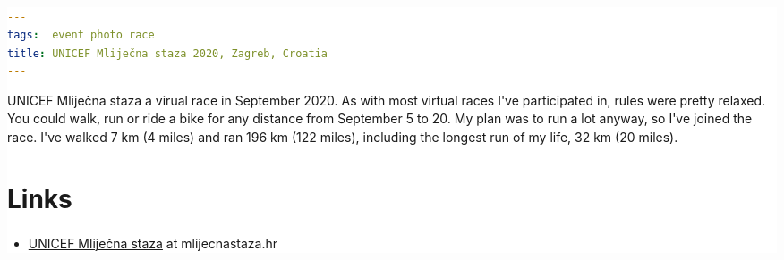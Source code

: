 ```yaml
---
tags:  event photo race
title: UNICEF Mliječna staza 2020, Zagreb, Croatia
---
```

<iframe src="https://www.facebook.com/plugins/post.php?href=https%3A%2F%2Fwww.facebook.com%2Fzeljko.filipin%2Fposts%2F10158777531272290&show_text=true&width=552&height=496&appId" width="552" height="496" style="border:none;overflow:hidden" scrolling="no" frameborder="0" allowTransparency="true" allow="encrypted-media"></iframe>

UNICEF Mliječna staza a virual race in September 2020. As with most virtual races I've participated in, rules were pretty relaxed. You could walk, run or ride a bike for any distance from September 5 to 20. My plan was to run a lot anyway, so I've joined the race. I've walked 7 km (4 miles) and ran 196 km (122 miles), including the longest run of my life, 32 km (20 miles).

<iframe height='405' width='590' frameborder='0' allowtransparency='true' scrolling='no' src='https://www.strava.com/activities/4013570435/embed/e310e77e0599eba40ff8e9f73f6fb6866b7f3da8'></iframe>

<iframe height='405' width='590' frameborder='0' allowtransparency='true' scrolling='no' src='https://www.strava.com/activities/4018560844/embed/f8cbcf8b0afe23c67e92c64a9dec63b161cb72da'></iframe>

<iframe height='405' width='590' frameborder='0' allowtransparency='true' scrolling='no' src='https://www.strava.com/activities/4023816845/embed/ab8be92f96a8f2ebbd4daa34f1f3f567284c419d'></iframe>

<iframe height='405' width='590' frameborder='0' allowtransparency='true' scrolling='no' src='https://www.strava.com/activities/4028444671/embed/466da5bdf06799b19a5305161c250e8087cb95fd'></iframe>

<iframe height='405' width='590' frameborder='0' allowtransparency='true' scrolling='no' src='https://www.strava.com/activities/4038075688/embed/e17e3475a67844df342ff9dece440d05d6dd619f'></iframe>

<iframe height='405' width='590' frameborder='0' allowtransparency='true' scrolling='no' src='https://www.strava.com/activities/4042708569/embed/018037d1f05d243faa7dab55134ec3647ac067e3'></iframe>

<iframe height='405' width='590' frameborder='0' allowtransparency='true' scrolling='no' src='https://www.strava.com/activities/4047060549/embed/5b35fa08392141cd32266f107eb9f8f4771d291e'></iframe>

<iframe height='405' width='590' frameborder='0' allowtransparency='true' scrolling='no' src='https://www.strava.com/activities/4057201046/embed/aa34dacf127ecd09f1c5e666076a002a5769ed30'></iframe>

<iframe height='405' width='590' frameborder='0' allowtransparency='true' scrolling='no' src='https://www.strava.com/activities/4061849096/embed/434907f8d37c25e14db8d1f12295142dfef75781'></iframe>

<iframe height='405' width='590' frameborder='0' allowtransparency='true' scrolling='no' src='https://www.strava.com/activities/4066824174/embed/cfdf7a9598ac7f9dcb8fa983f4c735bf6bff847c'></iframe>

<iframe height='405' width='590' frameborder='0' allowtransparency='true' scrolling='no' src='https://www.strava.com/activities/4071797361/embed/58bbce9460276612b13afca6fcac3ee8237f01fc'></iframe>

<iframe height='405' width='590' frameborder='0' allowtransparency='true' scrolling='no' src='https://www.strava.com/activities/4080677092/embed/fcf834d765442a2239cfd11d46ff9bd461f204e4'></iframe>

# Links

- [UNICEF Mliječna staza](https://www.mlijecnastaza.hr) at mlijecnastaza.hr